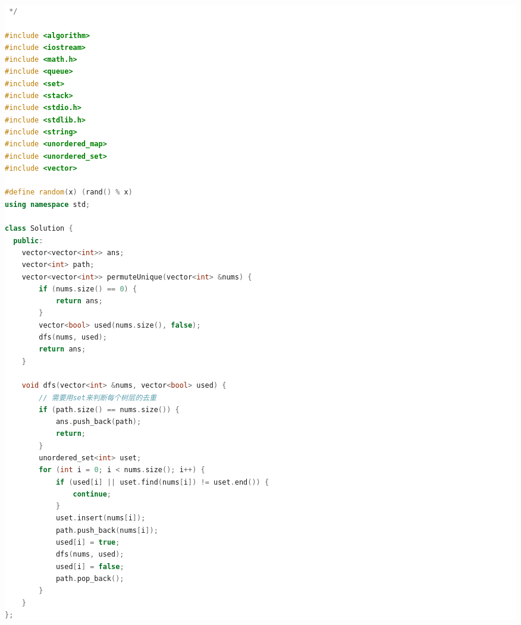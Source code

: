 ```c++
 */

#include <algorithm>
#include <iostream>
#include <math.h>
#include <queue>
#include <set>
#include <stack>
#include <stdio.h>
#include <stdlib.h>
#include <string>
#include <unordered_map>
#include <unordered_set>
#include <vector>

#define random(x) (rand() % x)
using namespace std;

class Solution {
  public:
    vector<vector<int>> ans;
    vector<int> path;
    vector<vector<int>> permuteUnique(vector<int> &nums) {
        if (nums.size() == 0) {
            return ans;
        }
        vector<bool> used(nums.size(), false);
        dfs(nums, used);
        return ans;
    }

    void dfs(vector<int> &nums, vector<bool> used) {
        // 需要用set来判断每个树层的去重
        if (path.size() == nums.size()) {
            ans.push_back(path);
            return;
        }
        unordered_set<int> uset;
        for (int i = 0; i < nums.size(); i++) {
            if (used[i] || uset.find(nums[i]) != uset.end()) {
                continue;
            }
            uset.insert(nums[i]);
            path.push_back(nums[i]);
            used[i] = true;
            dfs(nums, used);
            used[i] = false;
            path.pop_back();
        }
    }
};
```
